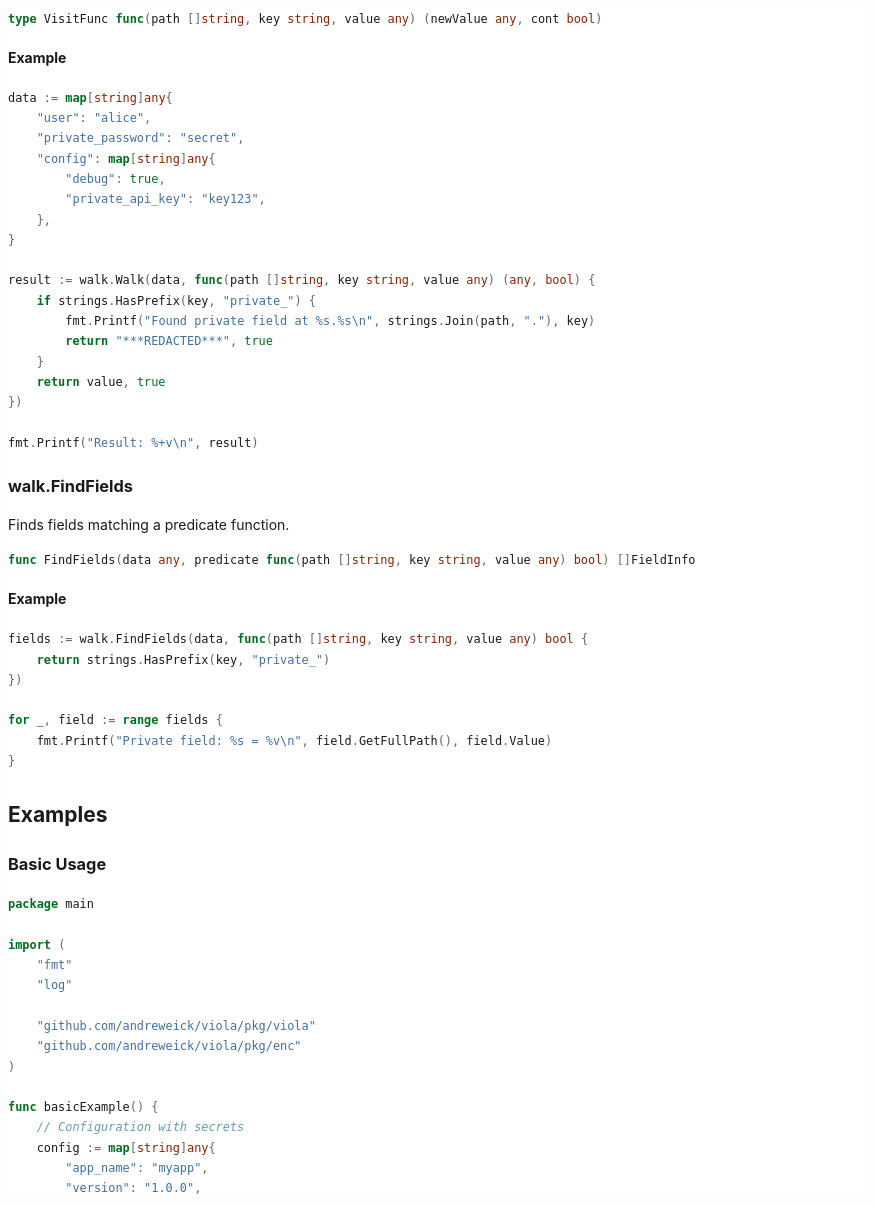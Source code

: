 ```go
type VisitFunc func(path []string, key string, value any) (newValue any, cont bool)
```

#### Example

```go
data := map[string]any{
    "user": "alice",
    "private_password": "secret",
    "config": map[string]any{
        "debug": true,
        "private_api_key": "key123",
    },
}

result := walk.Walk(data, func(path []string, key string, value any) (any, bool) {
    if strings.HasPrefix(key, "private_") {
        fmt.Printf("Found private field at %s.%s\n", strings.Join(path, "."), key)
        return "***REDACTED***", true
    }
    return value, true
})

fmt.Printf("Result: %+v\n", result)
```

### walk.FindFields

Finds fields matching a predicate function.

```go
func FindFields(data any, predicate func(path []string, key string, value any) bool) []FieldInfo
```

#### Example

```go
fields := walk.FindFields(data, func(path []string, key string, value any) bool {
    return strings.HasPrefix(key, "private_")
})

for _, field := range fields {
    fmt.Printf("Private field: %s = %v\n", field.GetFullPath(), field.Value)
}
```

## Examples

### Basic Usage

```go
package main

import (
    "fmt"
    "log"

    "github.com/andreweick/viola/pkg/viola"
    "github.com/andreweick/viola/pkg/enc"
)

func basicExample() {
    // Configuration with secrets
    config := map[string]any{
        "app_name": "myapp",
        "version": "1.0.0",
```